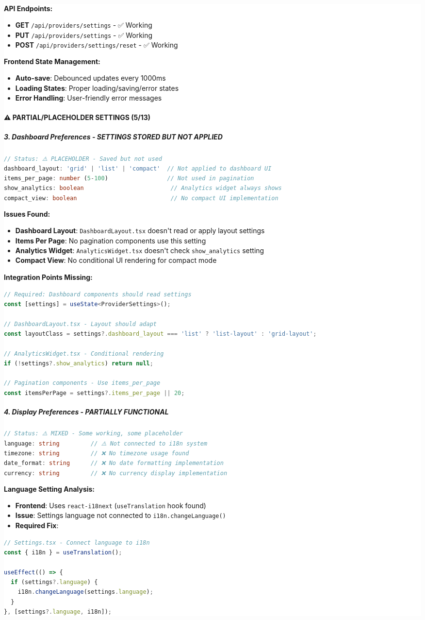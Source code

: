 **API Endpoints:**
- **GET** `/api/providers/settings` - ✅ Working
- **PUT** `/api/providers/settings` - ✅ Working  
- **POST** `/api/providers/settings/reset` - ✅ Working

**Frontend State Management:**
- **Auto-save**: Debounced updates every 1000ms
- **Loading States**: Proper loading/saving/error states
- **Error Handling**: User-friendly error messages

#### **⚠️ PARTIAL/PLACEHOLDER SETTINGS (5/13)**

##### **3. Dashboard Preferences - SETTINGS STORED BUT NOT APPLIED**
```typescript
// Status: ⚠️ PLACEHOLDER - Saved but not used
dashboard_layout: 'grid' | 'list' | 'compact'  // Not applied to dashboard UI
items_per_page: number (5-100)                 // Not used in pagination
show_analytics: boolean                         // Analytics widget always shows
compact_view: boolean                           // No compact UI implementation
```

**Issues Found:**
- **Dashboard Layout**: `DashboardLayout.tsx` doesn't read or apply layout settings
- **Items Per Page**: No pagination components use this setting
- **Analytics Widget**: `AnalyticsWidget.tsx` doesn't check `show_analytics` setting
- **Compact View**: No conditional UI rendering for compact mode

**Integration Points Missing:**
```typescript
// Required: Dashboard components should read settings
const [settings] = useState<ProviderSettings>();

// DashboardLayout.tsx - Layout should adapt
const layoutClass = settings?.dashboard_layout === 'list' ? 'list-layout' : 'grid-layout';

// AnalyticsWidget.tsx - Conditional rendering  
if (!settings?.show_analytics) return null;

// Pagination components - Use items_per_page
const itemsPerPage = settings?.items_per_page || 20;
```

##### **4. Display Preferences - PARTIALLY FUNCTIONAL**  
```typescript
// Status: ⚠️ MIXED - Some working, some placeholder
language: string         // ⚠️ Not connected to i18n system
timezone: string         // ❌ No timezone usage found
date_format: string      // ❌ No date formatting implementation  
currency: string         // ❌ No currency display implementation
```

**Language Setting Analysis:**
- **Frontend**: Uses `react-i18next` (`useTranslation` hook found)
- **Issue**: Settings language not connected to `i18n.changeLanguage()`
- **Required Fix**: 
```typescript
// Settings.tsx - Connect language to i18n
const { i18n } = useTranslation();

useEffect(() => {
  if (settings?.language) {
    i18n.changeLanguage(settings.language);
  }
}, [settings?.language, i18n]);
```
